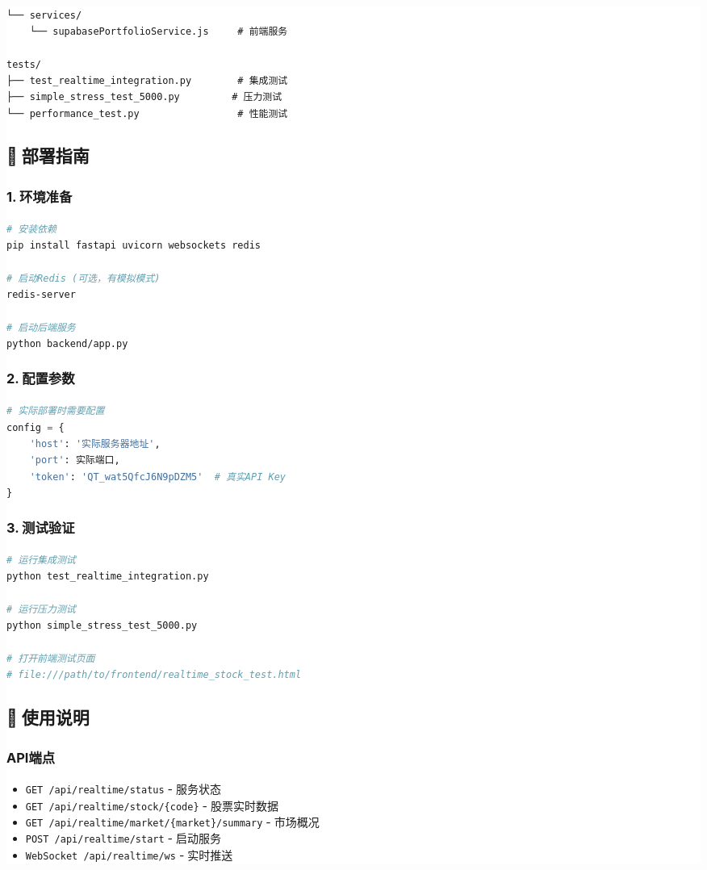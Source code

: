 ```
└── services/
    └── supabasePortfolioService.js     # 前端服务

tests/
├── test_realtime_integration.py        # 集成测试
├── simple_stress_test_5000.py         # 压力测试
└── performance_test.py                 # 性能测试
```

## 🚀 部署指南

### 1. 环境准备
```bash
# 安装依赖
pip install fastapi uvicorn websockets redis

# 启动Redis (可选，有模拟模式)
redis-server

# 启动后端服务
python backend/app.py
```

### 2. 配置参数
```python
# 实际部署时需要配置
config = {
    'host': '实际服务器地址',
    'port': 实际端口,
    'token': 'QT_wat5QfcJ6N9pDZM5'  # 真实API Key
}
```

### 3. 测试验证
```bash
# 运行集成测试
python test_realtime_integration.py

# 运行压力测试
python simple_stress_test_5000.py

# 打开前端测试页面
# file:///path/to/frontend/realtime_stock_test.html
```

## 🎯 使用说明

### API端点
- `GET /api/realtime/status` - 服务状态
- `GET /api/realtime/stock/{code}` - 股票实时数据
- `GET /api/realtime/market/{market}/summary` - 市场概况
- `POST /api/realtime/start` - 启动服务
- `WebSocket /api/realtime/ws` - 实时推送
